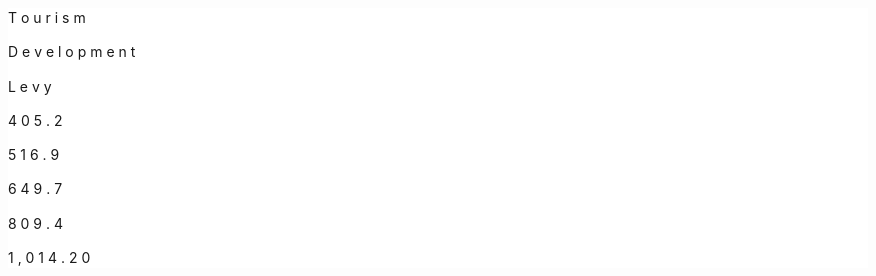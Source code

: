 T
o
u
r
i
s
m
 
D
e
v
e
l
o
p
m
e
n
t
 
L
e
v
y
 
4
0
5
.
2
 
5
1
6
.
9
 
6
4
9
.
7
 
8
0
9
.
4
 
1
,
0
1
4
.
2
0
 